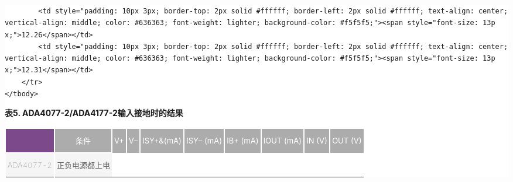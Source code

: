             <td style="padding: 10px 3px; border-top: 2px solid #ffffff; border-left: 2px solid #ffffff; text-align: center; vertical-align: middle; color: #636363; font-weight: lighter; background-color: #f5f5f5;"><span style="font-size: 13px;">12.26</span></td>
            <td style="padding: 10px 3px; border-top: 2px solid #ffffff; border-left: 2px solid #ffffff; text-align: center; vertical-align: middle; color: #636363; font-weight: lighter; background-color: #f5f5f5;"><span style="font-size: 13px;">12.31</span></td>
        </tr>
    </tbody>
</table>

<p><strong>表5. ADA4077-2/ADA4177-2输入接地时的结果</strong></p>

<table cellspacing="2" style="width: 100%;">
    <tbody>
        <tr>
            <td style="padding: 10px 3px; border-top: 2px solid #ffffff; border-left: 2px solid #ffffff; text-align: center; vertical-align: middle; color: #ffffff; background-color: #7c4a8b;"><br>
            </td>
            <td style="padding: 10px 3px; border-top: 2px solid #ffffff; border-left: 2px solid #ffffff; text-align: center; vertical-align: middle; color: #ffffff; background-color: #acacac;"><span style="font-size: 13px;">条件<br>
            </span></td>
            <td style="padding: 10px 3px; border-top: 2px solid #ffffff; border-left: 2px solid #ffffff; text-align: center; vertical-align: middle; color: #ffffff; background-color: #acacac;"><span style="font-size: 13px;">V+<br>
            </span></td>
            <td style="padding: 10px 3px; border-top: 2px solid #ffffff; border-left: 2px solid #ffffff; text-align: center; vertical-align: middle; color: #ffffff; background-color: #acacac;"><span style="font-size: 13px;">V–<br>
            </span></td>
            <td style="padding: 10px 3px; border-top: 2px solid #ffffff; border-left: 2px solid #ffffff; text-align: center; vertical-align: middle; color: #ffffff; background-color: #acacac;"><span style="font-size: 13px;">ISY+&amp;(mA)<br>
            </span></td>
            <td style="padding: 10px 3px; border-top: 2px solid #ffffff; border-left: 2px solid #ffffff; text-align: center; vertical-align: middle; color: #ffffff; background-color: #acacac;"><span style="font-size: 13px;">ISY– (mA)<br>
            </span></td>
            <td style="padding: 10px 3px; border-top: 2px solid #ffffff; border-left: 2px solid #ffffff; text-align: center; vertical-align: middle; color: #ffffff; background-color: #acacac;"><span style="font-size: 13px;">IB+ (mA)<br>
            </span></td>
            <td style="padding: 10px 3px; border-top: 2px solid #ffffff; border-left: 2px solid #ffffff; text-align: center; vertical-align: middle; color: #ffffff; background-color: #acacac;"><span style="font-size: 13px;">IOUT (mA)<br>
            </span></td>
            <td style="padding: 10px 3px; border-top: 2px solid #ffffff; border-left: 2px solid #ffffff; text-align: center; vertical-align: middle; color: #ffffff; background-color: #acacac;"><span style="font-size: 13px;">IN (V)<br>
            </span></td>
            <td style="padding: 10px 3px; border-top: 2px solid #ffffff; border-left: 2px solid #ffffff; text-align: center; vertical-align: middle; color: #ffffff; background-color: #acacac;"><span style="font-size: 13px;">OUT (V)<br>
            </span></td>
        </tr>
        <tr>
            <td style="padding: 10px 3px; border-top: 2px solid #ffffff; border-left: 2px solid #ffffff; text-align: center; vertical-align: middle; color: #636363; font-weight: lighter; background-color: #f5f5f5;" rowspan="3"><span style="font-size: 13px;">ADA4077-2<br>
            </span></td>
            <td style="padding: 10px 3px; border-top: 2px solid #ffffff; border-left: 2px solid #ffffff; text-align: center; vertical-align: middle; color: #636363; font-weight: lighter; background-color: #f5f5f5;"><span style="font-size: 13px;">正负电源都上电</span></td>